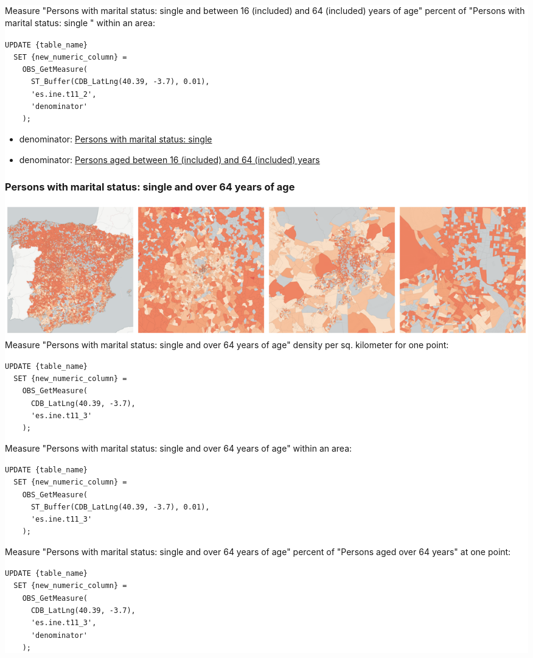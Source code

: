 Measure &quot;Persons with marital status: single and between 16 (included) and 64 (included) years of age&quot; percent of &quot;Persons with marital status: single &quot; within an area:

    UPDATE {table_name}
      SET {new_numeric_column} =
        OBS_GetMeasure(
          ST_Buffer(CDB_LatLng(40.39, -3.7), 0.01),
          'es.ine.t11_2',
          'denominator'
        );

* denominator: [Persons with marital status: single](#es-ine-t10-1)

* denominator: [Persons aged between 16 (included) and 64 (included) years](../age_gender/#es-ine-t3-2)


### <a name="persons-with-marital-status-single-and-over-64-years-of-age"></a><a name="es-ine-t11-3"></a>Persons with marital status: single and over 64 years of age

[<img alt="../../_images/es.ine.t11_3.png" src="../../_images/es.ine.t11_3.png" style="width: 100%;" />](../../_images/es.ine.t11_3.png)Measure &quot;Persons with marital status: single and over 64 years of age&quot;  density per sq. kilometer  for one point:

    UPDATE {table_name}
      SET {new_numeric_column} =
        OBS_GetMeasure(
          CDB_LatLng(40.39, -3.7),
          'es.ine.t11_3'
        );

Measure &quot;Persons with marital status: single and over 64 years of age&quot; within an area:

    UPDATE {table_name}
      SET {new_numeric_column} =
        OBS_GetMeasure(
          ST_Buffer(CDB_LatLng(40.39, -3.7), 0.01),
          'es.ine.t11_3'
        );

Measure &quot;Persons with marital status: single and over 64 years of age&quot; percent of &quot;Persons aged over 64 years&quot; at one point:

    UPDATE {table_name}
      SET {new_numeric_column} =
        OBS_GetMeasure(
          CDB_LatLng(40.39, -3.7),
          'es.ine.t11_3',
          'denominator'
        );
